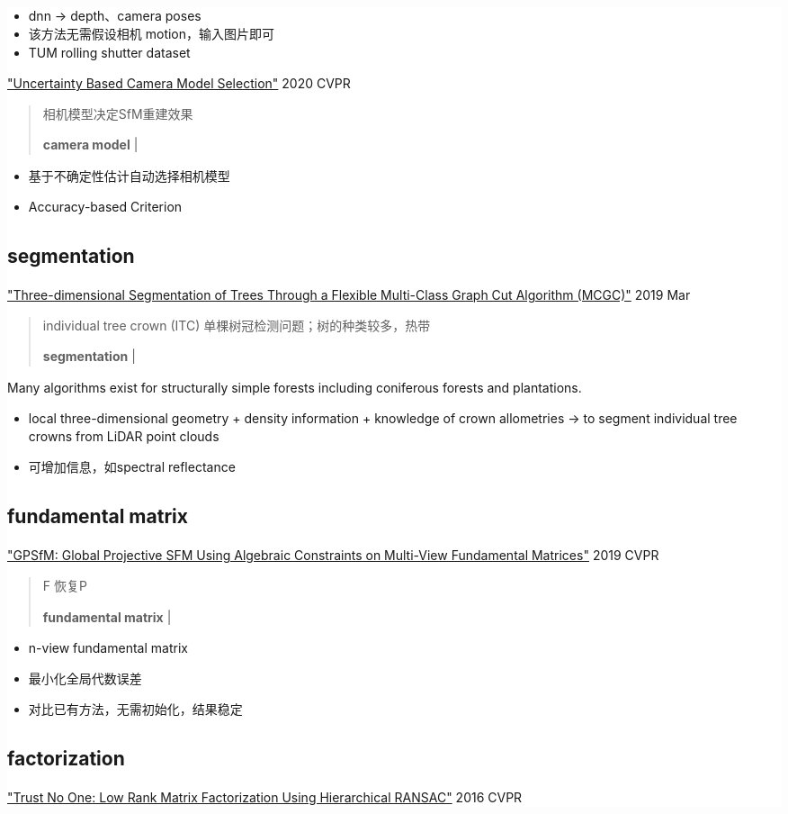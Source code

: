 + dnn -> depth、camera poses
+ 该方法无需假设相机 motion，输入图片即可
+ TUM rolling shutter dataset

["Uncertainty Based Camera Model Selection"](http://openaccess.thecvf.com/content_CVPR_2020/papers/Polic_Uncertainty_Based_Camera_Model_Selection_CVPR_2020_paper.pdf) 2020 CVPR

> 相机模型决定SfM重建效果
> 
> **camera model** |

+ 基于不确定性估计自动选择相机模型

+ Accuracy-based Criterion


<a name="segmentation"></a>
## segmentation

["Three-dimensional Segmentation of Trees Through a Flexible Multi-Class Graph Cut Algorithm (MCGC)"](https://arxiv.org/pdf/1903.08481v1.pdf) 2019 Mar

> individual tree crown (ITC) 单棵树冠检测问题；树的种类较多，热带
> 
> **segmentation** |

Many algorithms exist for structurally simple forests including coniferous forests and plantations.

+ local three-dimensional geometry + density information + knowledge of crown allometries -> to segment individual tree crowns from LiDAR point clouds

+ 可增加信息，如spectral reflectance


<a name="fundamental-matrix"></a>
## fundamental matrix

["GPSfM: Global Projective SFM Using Algebraic Constraints on Multi-View Fundamental Matrices"](http://openaccess.thecvf.com/content_CVPR_2019/papers/Kasten_GPSfM_Global_Projective_SFM_Using_Algebraic_Constraints_on_Multi-View_Fundamental_CVPR_2019_paper.pdf) 2019 CVPR

> F 恢复P
> 
> **fundamental matrix** |

+ n-view fundamental matrix
+ 最小化全局代数误差

+ 对比已有方法，无需初始化，结果稳定


<a name="factorization"></a>
## factorization

["Trust No One: Low Rank Matrix Factorization Using Hierarchical RANSAC"](http://openaccess.thecvf.com/content_cvpr_2016/papers/Oskarsson_Trust_No_One_CVPR_2016_paper.pdf) 2016 CVPR

